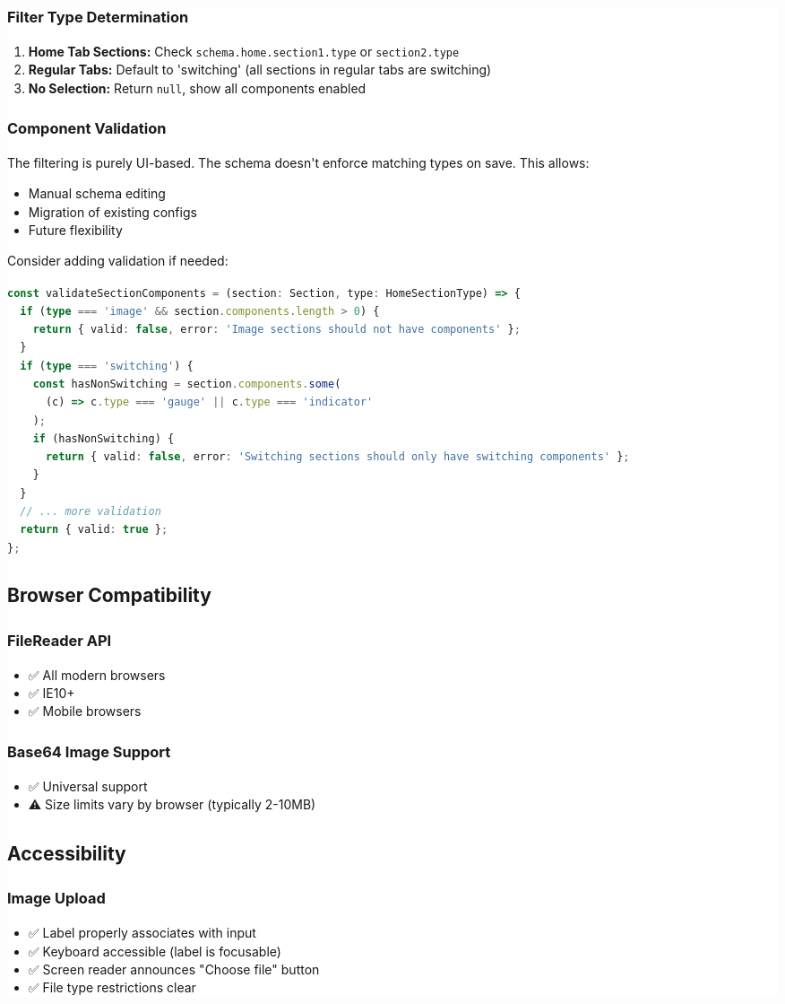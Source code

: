 ### Filter Type Determination

1. **Home Tab Sections:** Check `schema.home.section1.type` or `section2.type`
2. **Regular Tabs:** Default to 'switching' (all sections in regular tabs are switching)
3. **No Selection:** Return `null`, show all components enabled

### Component Validation

The filtering is purely UI-based. The schema doesn't enforce matching types on save. This allows:

- Manual schema editing
- Migration of existing configs
- Future flexibility

Consider adding validation if needed:

```typescript
const validateSectionComponents = (section: Section, type: HomeSectionType) => {
  if (type === 'image' && section.components.length > 0) {
    return { valid: false, error: 'Image sections should not have components' };
  }
  if (type === 'switching') {
    const hasNonSwitching = section.components.some(
      (c) => c.type === 'gauge' || c.type === 'indicator'
    );
    if (hasNonSwitching) {
      return { valid: false, error: 'Switching sections should only have switching components' };
    }
  }
  // ... more validation
  return { valid: true };
};
```

## Browser Compatibility

### FileReader API

- ✅ All modern browsers
- ✅ IE10+
- ✅ Mobile browsers

### Base64 Image Support

- ✅ Universal support
- ⚠️ Size limits vary by browser (typically 2-10MB)

## Accessibility

### Image Upload

- ✅ Label properly associates with input
- ✅ Keyboard accessible (label is focusable)
- ✅ Screen reader announces "Choose file" button
- ✅ File type restrictions clear
